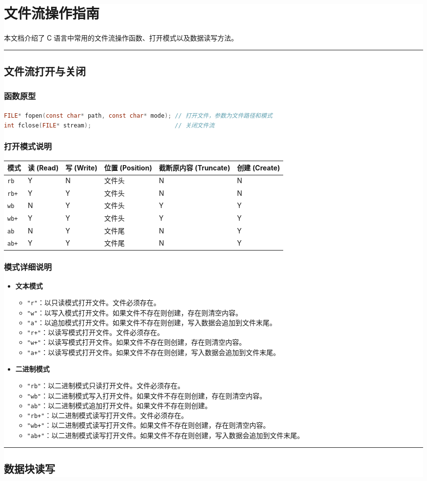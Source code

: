 # 文件流操作指南

本文档介绍了 C 语言中常用的文件流操作函数、打开模式以及数据读写方法。

---

## 文件流打开与关闭

### 函数原型

```c
FILE* fopen(const char* path, const char* mode); // 打开文件，参数为文件路径和模式
int fclose(FILE* stream);                        // 关闭文件流
```

### 打开模式说明

| 模式  | 读 (Read) | 写 (Write) | 位置 (Position) | 截断原内容 (Truncate) | 创建 (Create) |
|-------|-----------|------------|------------------|------------------------|----------------|
| `rb`  | Y         | N          | 文件头           | N                      | N              |
| `rb+` | Y         | Y          | 文件头           | N                      | N              |
| `wb`  | N         | Y          | 文件头           | Y                      | Y              |
| `wb+` | Y         | Y          | 文件头           | Y                      | Y              |
| `ab`  | N         | Y          | 文件尾           | N                      | Y              |
| `ab+` | Y         | Y          | 文件尾           | N                      | Y              |

### 模式详细说明

- **文本模式**
  - `"r"`：以只读模式打开文件。文件必须存在。
  - `"w"`：以写入模式打开文件。如果文件不存在则创建，存在则清空内容。
  - `"a"`：以追加模式打开文件。如果文件不存在则创建，写入数据会追加到文件末尾。
  - `"r+"`：以读写模式打开文件。文件必须存在。
  - `"w+"`：以读写模式打开文件。如果文件不存在则创建，存在则清空内容。
  - `"a+"`：以读写模式打开文件。如果文件不存在则创建，写入数据会追加到文件末尾。

- **二进制模式**
  - `"rb"`：以二进制模式只读打开文件。文件必须存在。
  - `"wb"`：以二进制模式写入打开文件。如果文件不存在则创建，存在则清空内容。
  - `"ab"`：以二进制模式追加打开文件。如果文件不存在则创建。
  - `"rb+"`：以二进制模式读写打开文件。文件必须存在。
  - `"wb+"`：以二进制模式读写打开文件。如果文件不存在则创建，存在则清空内容。
  - `"ab+"`：以二进制模式读写打开文件。如果文件不存在则创建，写入数据会追加到文件末尾。

---

## 数据块读写
